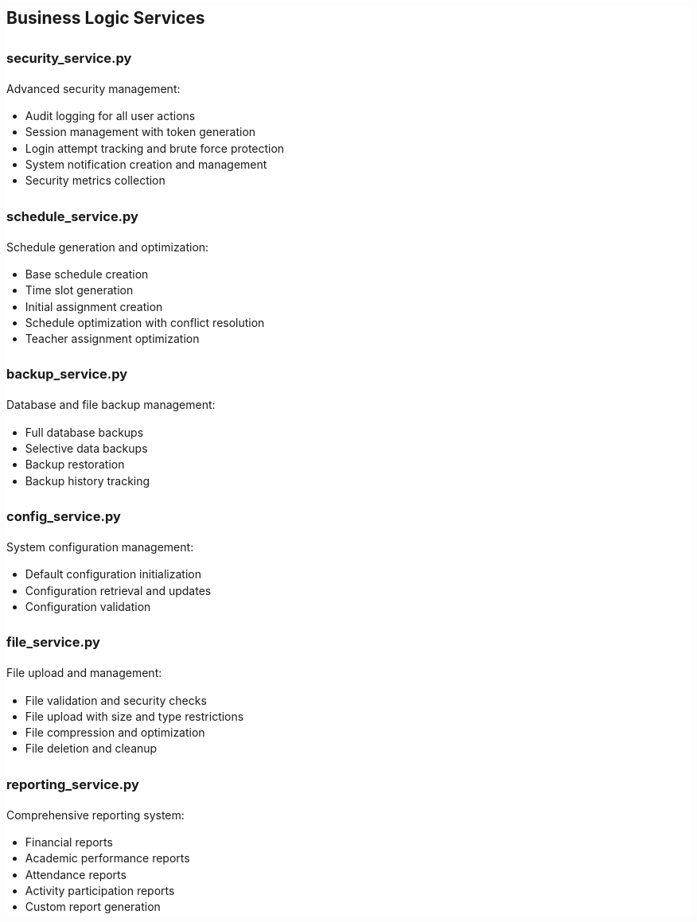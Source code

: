 ## Business Logic Services

### security_service.py
Advanced security management:

- Audit logging for all user actions
- Session management with token generation
- Login attempt tracking and brute force protection
- System notification creation and management
- Security metrics collection

### schedule_service.py
Schedule generation and optimization:

- Base schedule creation
- Time slot generation
- Initial assignment creation
- Schedule optimization with conflict resolution
- Teacher assignment optimization

### backup_service.py
Database and file backup management:

- Full database backups
- Selective data backups
- Backup restoration
- Backup history tracking

### config_service.py
System configuration management:

- Default configuration initialization
- Configuration retrieval and updates
- Configuration validation

### file_service.py
File upload and management:

- File validation and security checks
- File upload with size and type restrictions
- File compression and optimization
- File deletion and cleanup

### reporting_service.py
Comprehensive reporting system:

- Financial reports
- Academic performance reports
- Attendance reports
- Activity participation reports
- Custom report generation
